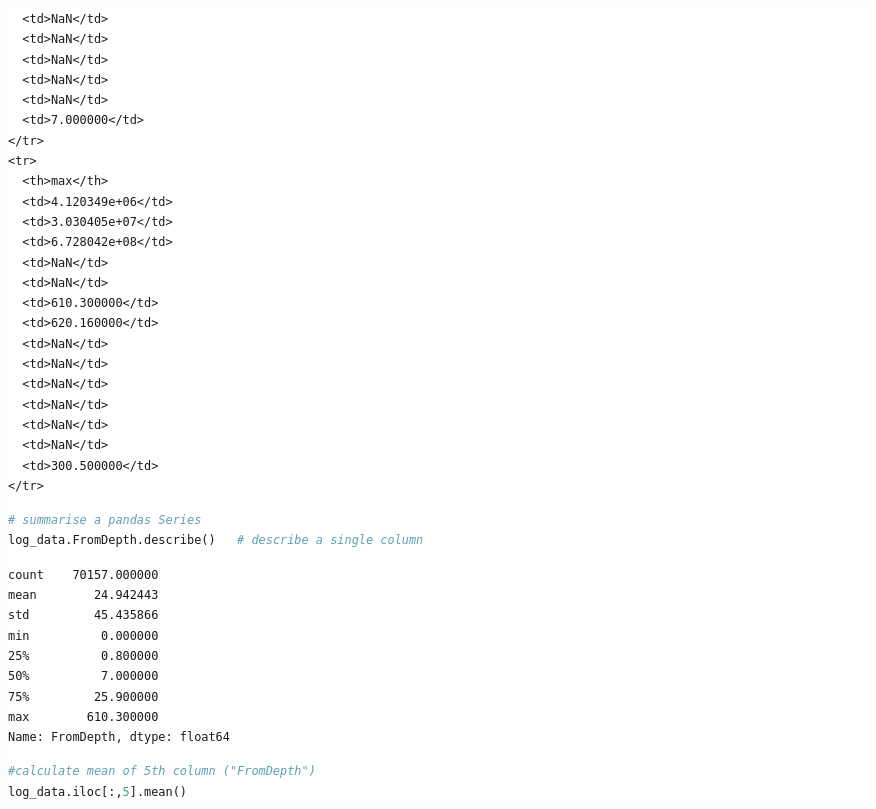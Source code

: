       <td>NaN</td>
      <td>NaN</td>
      <td>NaN</td>
      <td>NaN</td>
      <td>NaN</td>
      <td>7.000000</td>
    </tr>
    <tr>
      <th>max</th>
      <td>4.120349e+06</td>
      <td>3.030405e+07</td>
      <td>6.728042e+08</td>
      <td>NaN</td>
      <td>NaN</td>
      <td>610.300000</td>
      <td>620.160000</td>
      <td>NaN</td>
      <td>NaN</td>
      <td>NaN</td>
      <td>NaN</td>
      <td>NaN</td>
      <td>NaN</td>
      <td>300.500000</td>
    </tr>
  </tbody>
</table>
</div>







```python
# summarise a pandas Series
log_data.FromDepth.describe()   # describe a single column
```




    count    70157.000000
    mean        24.942443
    std         45.435866
    min          0.000000
    25%          0.800000
    50%          7.000000
    75%         25.900000
    max        610.300000
    Name: FromDepth, dtype: float64




```python
#calculate mean of 5th column ("FromDepth")
log_data.iloc[:,5].mean()      
```
